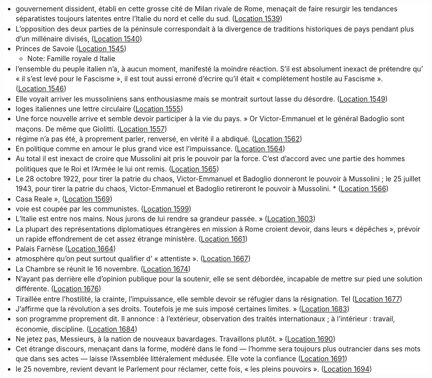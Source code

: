 - gouvernement dissident, établi en cette grosse cité de Milan rivale de Rome, menaçait de faire resurgir les tendances séparatistes toujours latentes entre l’Italie du nord et celle du sud. ([Location 1539](https://readwise.io/to_kindle?action=open&asin=B07P19J1J4&location=1539))
- L’opposition des deux parties de la péninsule correspondait à la divergence de traditions historiques de pays pendant plus d’un millénaire divisés, ([Location 1540](https://readwise.io/to_kindle?action=open&asin=B07P19J1J4&location=1540))
- Princes de Savoie ([Location 1545](https://readwise.io/to_kindle?action=open&asin=B07P19J1J4&location=1545))
    - Note: Famille royale d Italie
- l’ensemble du peuple italien n’a, à aucun moment, manifesté la moindre réaction. S’il est absolument inexact de prétendre qu’ « il s’est levé pour le Fascisme », il est tout aussi erroné d’écrire qu’il était « complètement hostile au Fascisme ». ([Location 1546](https://readwise.io/to_kindle?action=open&asin=B07P19J1J4&location=1546))
- Elle voyait arriver les mussoliniens sans enthousiasme mais se montrait surtout lasse du désordre. ([Location 1549](https://readwise.io/to_kindle?action=open&asin=B07P19J1J4&location=1549))
- loges italiennes une lettre circulaire ([Location 1555](https://readwise.io/to_kindle?action=open&asin=B07P19J1J4&location=1555))
- Une force nouvelle arrive et semble devoir participer à la vie du pays. » Or Victor-Emmanuel et le général Badoglio sont maçons. De même que Giolitti. ([Location 1557](https://readwise.io/to_kindle?action=open&asin=B07P19J1J4&location=1557))
- régime n’a pas été, à proprement parler, renversé, en vérité il a abdiqué. ([Location 1562](https://readwise.io/to_kindle?action=open&asin=B07P19J1J4&location=1562))
- En politique comme en amour le plus grand vice est l’impuissance. ([Location 1564](https://readwise.io/to_kindle?action=open&asin=B07P19J1J4&location=1564))
- Au total il est inexact de croire que Mussolini ait pris le pouvoir par la force. C’est d’accord avec une partie des hommes politiques que le Roi et l’Armée le lui ont remis. ([Location 1565](https://readwise.io/to_kindle?action=open&asin=B07P19J1J4&location=1565))
- Le 28 octobre 1922, pour tirer la patrie du chaos, Victor-Emmanuel et Badoglio donneront le pouvoir à Mussolini ; le 25 juillet 1943, pour tirer la patrie du chaos, Victor-Emmanuel et Badoglio retireront le pouvoir à Mussolini. * ([Location 1566](https://readwise.io/to_kindle?action=open&asin=B07P19J1J4&location=1566))
- Casa Reale », ([Location 1569](https://readwise.io/to_kindle?action=open&asin=B07P19J1J4&location=1569))
- voie est coupée par les communistes. ([Location 1599](https://readwise.io/to_kindle?action=open&asin=B07P19J1J4&location=1599))
- L’Italie est entre nos mains. Nous jurons de lui rendre sa grandeur passée. » ([Location 1603](https://readwise.io/to_kindle?action=open&asin=B07P19J1J4&location=1603))
- La plupart des représentations diplomatiques étrangères en mission à Rome croient devoir, dans leurs « dépêches », prévoir un rapide effondrement de cet assez étrange ministère. ([Location 1661](https://readwise.io/to_kindle?action=open&asin=B07P19J1J4&location=1661))
- Palais Farnèse ([Location 1664](https://readwise.io/to_kindle?action=open&asin=B07P19J1J4&location=1664))
- atmosphère qu’on peut surtout qualifier d’ « attentiste ». ([Location 1667](https://readwise.io/to_kindle?action=open&asin=B07P19J1J4&location=1667))
- La Chambre se réunit le 16 novembre. ([Location 1674](https://readwise.io/to_kindle?action=open&asin=B07P19J1J4&location=1674))
- N’ayant pas derrière elle d’opinion publique pour la soutenir, elle se sent débordée, incapable de mettre sur pied une solution différente. ([Location 1676](https://readwise.io/to_kindle?action=open&asin=B07P19J1J4&location=1676))
- Tiraillée entre l’hostilité, la crainte, l’impuissance, elle semble devoir se réfugier dans la résignation. Tel ([Location 1677](https://readwise.io/to_kindle?action=open&asin=B07P19J1J4&location=1677))
- J’affirme que la révolution a ses droits. Toutefois je me suis imposé certaines limites. » ([Location 1683](https://readwise.io/to_kindle?action=open&asin=B07P19J1J4&location=1683))
- son programme proprement dit. Il annonce : à l’extérieur, observation des traités internationaux ; à l’intérieur : travail, économie, discipline. ([Location 1684](https://readwise.io/to_kindle?action=open&asin=B07P19J1J4&location=1684))
- Ne jetez pas, Messieurs, à la nation de nouveaux bavardages. Travaillons plutôt. » ([Location 1690](https://readwise.io/to_kindle?action=open&asin=B07P19J1J4&location=1690))
- Cet étrange discours, menaçant dans la forme, modéré dans le fond — l’homme sera toujours plus outrancier dans ses mots que dans ses actes — laisse l’Assemblée littéralement médusée. Elle vote la confiance ([Location 1691](https://readwise.io/to_kindle?action=open&asin=B07P19J1J4&location=1691))
- le 25 novembre, revient devant le Parlement pour réclamer, cette fois, « les pleins pouvoirs ». ([Location 1694](https://readwise.io/to_kindle?action=open&asin=B07P19J1J4&location=1694))